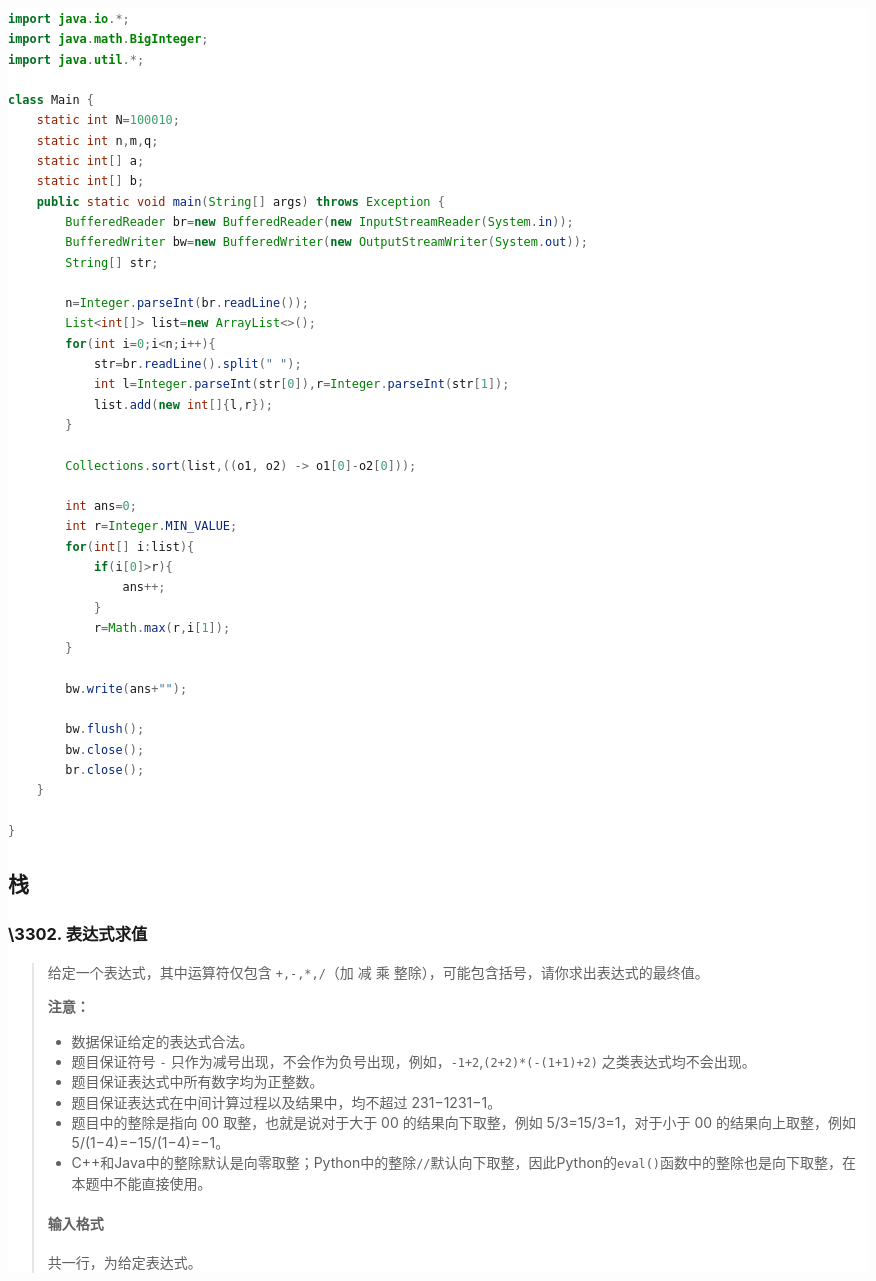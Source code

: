 ```java
import java.io.*;
import java.math.BigInteger;
import java.util.*;

class Main {
    static int N=100010;
    static int n,m,q;
    static int[] a;
    static int[] b;
    public static void main(String[] args) throws Exception {
        BufferedReader br=new BufferedReader(new InputStreamReader(System.in));
        BufferedWriter bw=new BufferedWriter(new OutputStreamWriter(System.out));
        String[] str;

        n=Integer.parseInt(br.readLine());
        List<int[]> list=new ArrayList<>();
        for(int i=0;i<n;i++){
            str=br.readLine().split(" ");
            int l=Integer.parseInt(str[0]),r=Integer.parseInt(str[1]);
            list.add(new int[]{l,r});
        }

        Collections.sort(list,((o1, o2) -> o1[0]-o2[0]));

        int ans=0;
        int r=Integer.MIN_VALUE;
        for(int[] i:list){
            if(i[0]>r){
                ans++;
            }
            r=Math.max(r,i[1]);
        }

        bw.write(ans+"");

        bw.flush();
        bw.close();
        br.close();
    }

}
```

## 栈

### \3302. 表达式求值

> 给定一个表达式，其中运算符仅包含 `+,-,*,/`（加 减 乘 整除），可能包含括号，请你求出表达式的最终值。
>
> **注意：**
>
> - 数据保证给定的表达式合法。
> - 题目保证符号 `-` 只作为减号出现，不会作为负号出现，例如，`-1+2`,`(2+2)*(-(1+1)+2)` 之类表达式均不会出现。
> - 题目保证表达式中所有数字均为正整数。
> - 题目保证表达式在中间计算过程以及结果中，均不超过 231−1231−1。
> - 题目中的整除是指向 00 取整，也就是说对于大于 00 的结果向下取整，例如 5/3=15/3=1，对于小于 00 的结果向上取整，例如 5/(1−4)=−15/(1−4)=−1。
> - C++和Java中的整除默认是向零取整；Python中的整除`//`默认向下取整，因此Python的`eval()`函数中的整除也是向下取整，在本题中不能直接使用。
>
> #### 输入格式
>
> 共一行，为给定表达式。
>